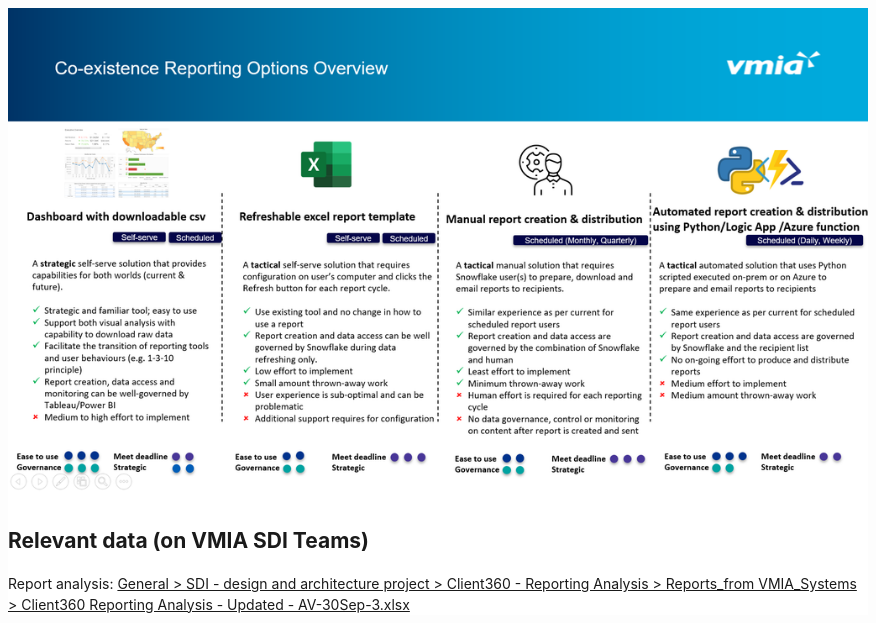 <img src="attachments/251330730/333250642.png" class="image-center"
loading="lazy" data-image-src="attachments/251330730/333250642.png"
data-height="864" data-width="1536" data-unresolved-comment-count="0"
data-linked-resource-id="333250642" data-linked-resource-version="1"
data-linked-resource-type="attachment"
data-linked-resource-default-alias="image-20201019-042951.png"
data-base-url="https://vmia.atlassian.net/wiki"
data-linked-resource-content-type="image/png"
data-linked-resource-container-id="251330730"
data-linked-resource-container-version="25"
data-media-id="b5160998-d12f-4c0b-9366-e73b90dce0d4"
data-media-type="file" />

## Relevant data (on VMIA SDI Teams)

Report analysis: <a
href="https://teams.microsoft.com/l/file/B745201C-4B62-40C9-8AF3-D411AEEBE2FE?tenantId=871d3ef7-09d4-44f6-a0fa-98e89ba4b422&amp;fileType=xlsx&amp;objectUrl=https%3A%2F%2Fvmia.sharepoint.com%2Fsites%2FSDIArchitectureReferenceFiles%2FShared%20Documents%2FGeneral%2FSDI%20-%20design%20and%20architecture%20project%2FClient360%20-%20Reporting%20Analysis%2FReports_from_VMIA_Systems%2FClient360%20Reporting%20Analysis%20-%20Updated%20-%20AV-30Sep-3.xlsx&amp;baseUrl=https%3A%2F%2Fvmia.sharepoint.com%2Fsites%2FSDIArchitectureReferenceFiles&amp;serviceName=teams&amp;threadId=19:8c4186fe580248a7b2879cbfd3ce9cbe@thread.tacv2&amp;groupId=7dd30cd5-0926-45fc-8eb6-a69388306963"
rel="nofollow">General &gt; SDI - design and architecture project &gt;
Client360 - Reporting Analysis &gt; Reports_from VMIA_Systems &gt;
Client360 Reporting Analysis - Updated - AV-30Sep-3.xlsx</a>
